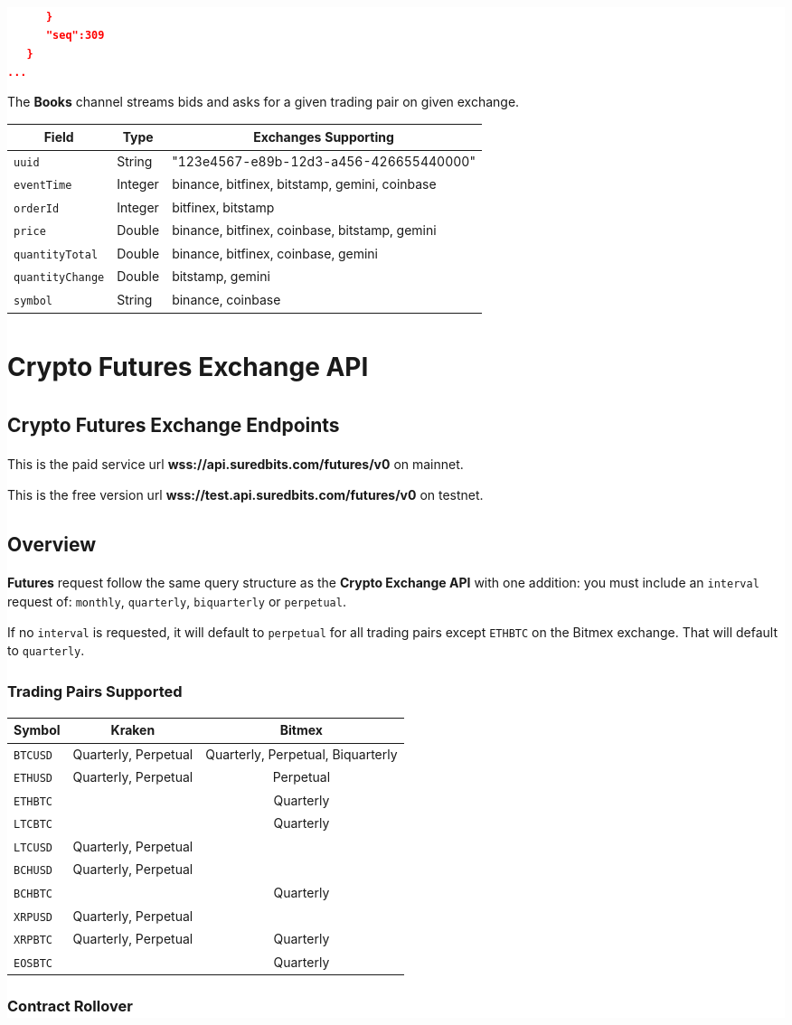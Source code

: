 ```json
      }
      "seq":309
   }
...

   ```

The **Books** channel streams bids and asks for a given trading pair on given exchange. 

Field | Type | Exchanges Supporting
------| -------| --------
`uuid`  | String | "123e4567-e89b-12d3-a456-426655440000"
`eventTime` | Integer | binance, bitfinex, bitstamp, gemini, coinbase 
`orderId` |  Integer |  bitfinex, bitstamp 
`price`  | Double | binance, bitfinex, coinbase, bitstamp, gemini 
`quantityTotal` | Double | binance, bitfinex, coinbase, gemini 
`quantityChange` | Double | bitstamp, gemini 
`symbol` | String |  binance, coinbase 

# Crypto Futures Exchange API

## Crypto Futures Exchange Endpoints

This is the paid service url **wss://api.suredbits.com/futures/v0** on mainnet.

This is the free version url **wss://test.api.suredbits.com/futures/v0** on testnet. 

## Overview

**Futures** request follow the same query structure as the **Crypto Exchange API** with one addition: you must include an `interval` request of: `monthly`, `quarterly`, `biquarterly` or `perpetual`.  

If no `interval` is requested, it will default to `perpetual` for all trading pairs except `ETHBTC` on the Bitmex exchange. That will default to `quarterly`. 


### Trading Pairs Supported 

Symbol  | Kraken   | Bitmex |
------  | :------: | :-----: |
`BTCUSD` |  Quarterly, Perpetual  | Quarterly, Perpetual, Biquarterly  |  
`ETHUSD` |  Quarterly, Perpetual  |  Perpetual     |
`ETHBTC` |         |  Quarterly     |
`LTCBTC` |         |  Quarterly     |
`LTCUSD` | Quarterly, Perpetual   |        |
`BCHUSD` | Quarterly, Perpetual   |        |
`BCHBTC` |         |   Quarterly    |
`XRPUSD` | Quarterly, Perpetual | 
`XRPBTC` | Quarterly, Perpetual  |  Quarterly
`EOSBTC` |          | Quarterly 

### Contract Rollover 
